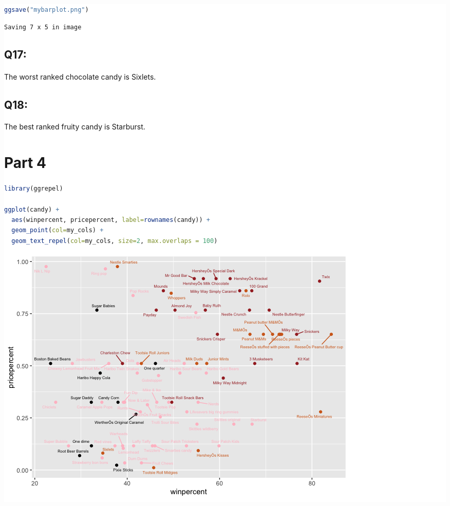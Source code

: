 
``` r
ggsave("mybarplot.png")
```

    Saving 7 x 5 in image

## Q17:

The worst ranked chocolate candy is Sixlets.

## Q18:

The best ranked fruity candy is Starburst.

# Part 4

``` r
library(ggrepel)

ggplot(candy) +
  aes(winpercent, pricepercent, label=rownames(candy)) +
  geom_point(col=my_cols) + 
  geom_text_repel(col=my_cols, size=2, max.overlaps = 100)
```

![](Class10_files/figure-gfm/unnamed-chunk-24-1.png)
